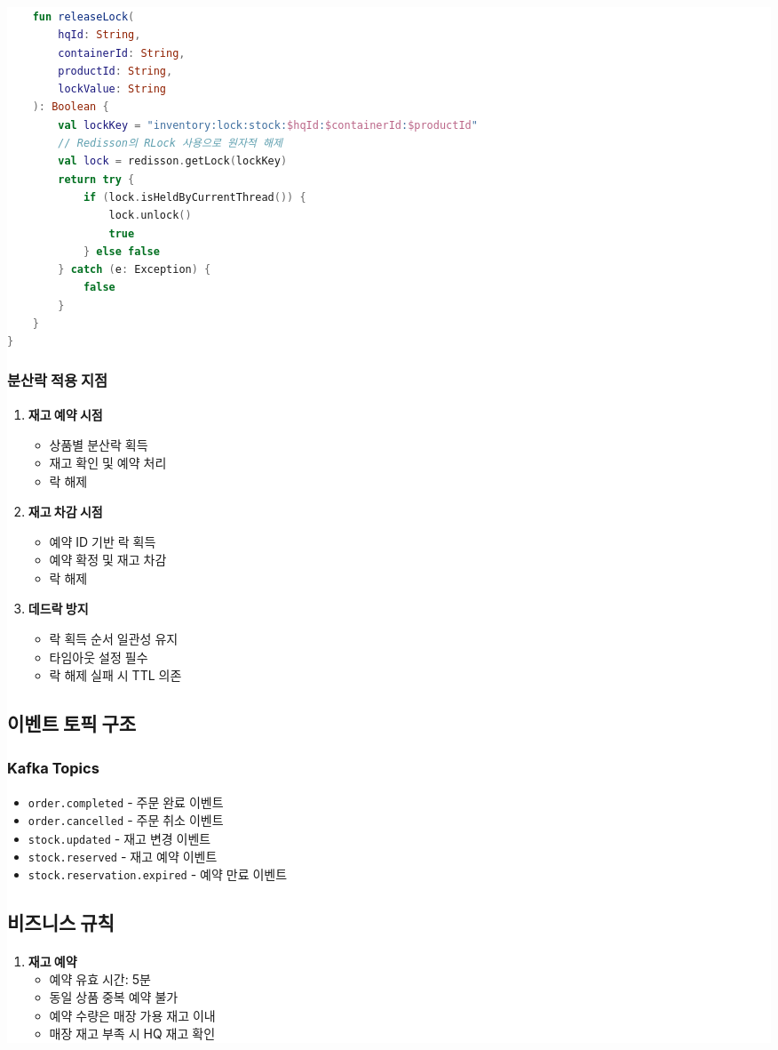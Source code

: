 ```kotlin
    fun releaseLock(
        hqId: String,
        containerId: String,
        productId: String,
        lockValue: String
    ): Boolean {
        val lockKey = "inventory:lock:stock:$hqId:$containerId:$productId"
        // Redisson의 RLock 사용으로 원자적 해제
        val lock = redisson.getLock(lockKey)
        return try {
            if (lock.isHeldByCurrentThread()) {
                lock.unlock()
                true
            } else false
        } catch (e: Exception) {
            false
        }
    }
}
```

### 분산락 적용 지점
1. **재고 예약 시점**
   - 상품별 분산락 획득
   - 재고 확인 및 예약 처리
   - 락 해제

2. **재고 차감 시점**
   - 예약 ID 기반 락 획득
   - 예약 확정 및 재고 차감
   - 락 해제

3. **데드락 방지**
   - 락 획득 순서 일관성 유지
   - 타임아웃 설정 필수
   - 락 해제 실패 시 TTL 의존

## 이벤트 토픽 구조

### Kafka Topics
- `order.completed` - 주문 완료 이벤트
- `order.cancelled` - 주문 취소 이벤트
- `stock.updated` - 재고 변경 이벤트
- `stock.reserved` - 재고 예약 이벤트
- `stock.reservation.expired` - 예약 만료 이벤트

## 비즈니스 규칙

1. **재고 예약**
   - 예약 유효 시간: 5분
   - 동일 상품 중복 예약 불가
   - 예약 수량은 매장 가용 재고 이내
   - 매장 재고 부족 시 HQ 재고 확인

